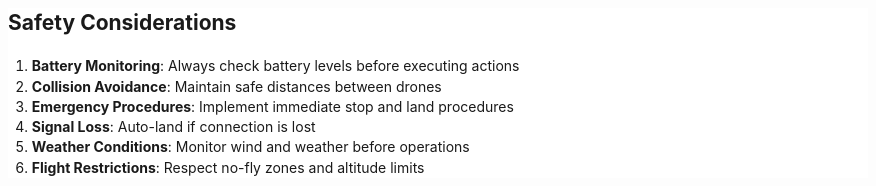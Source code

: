 ## Safety Considerations

1. **Battery Monitoring**: Always check battery levels before executing actions
2. **Collision Avoidance**: Maintain safe distances between drones
3. **Emergency Procedures**: Implement immediate stop and land procedures
4. **Signal Loss**: Auto-land if connection is lost
5. **Weather Conditions**: Monitor wind and weather before operations
6. **Flight Restrictions**: Respect no-fly zones and altitude limits

